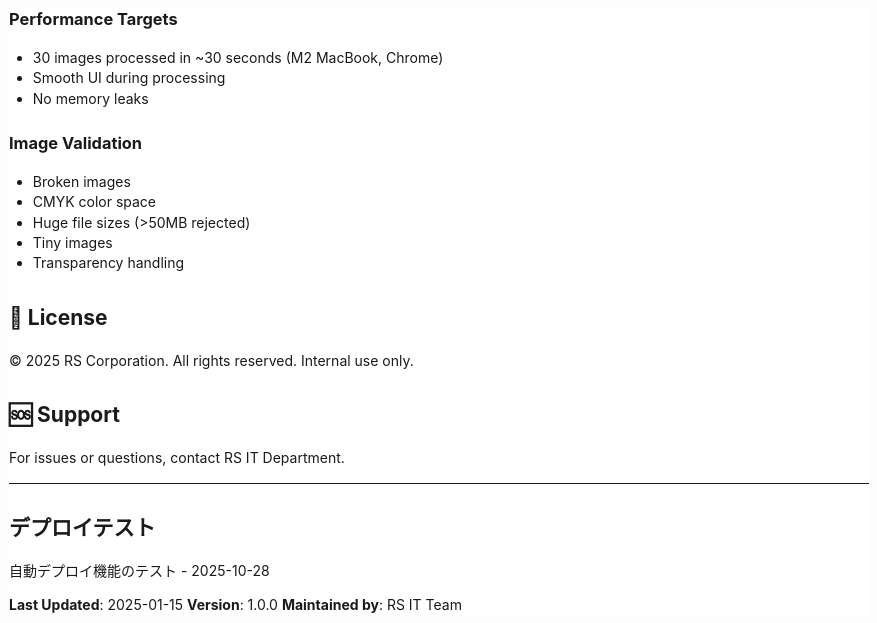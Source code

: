 ### Performance Targets

- 30 images processed in ~30 seconds (M2 MacBook, Chrome)
- Smooth UI during processing
- No memory leaks

### Image Validation

- Broken images
- CMYK color space
- Huge file sizes (>50MB rejected)
- Tiny images
- Transparency handling

## 📄 License

© 2025 RS Corporation. All rights reserved. Internal use only.

## 🆘 Support

For issues or questions, contact RS IT Department.

---


## デプロイテスト
自動デプロイ機能のテスト - 2025-10-28

**Last Updated**: 2025-01-15
**Version**: 1.0.0
**Maintained by**: RS IT Team
